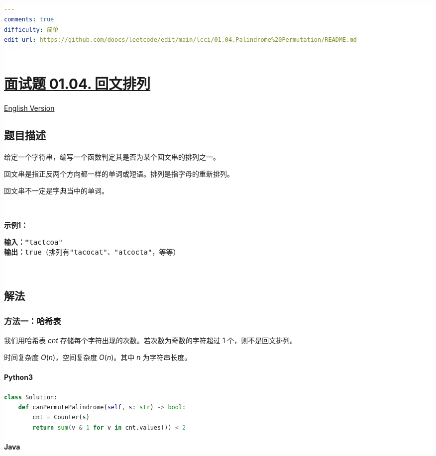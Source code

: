 ```yaml
---
comments: true
difficulty: 简单
edit_url: https://github.com/doocs/leetcode/edit/main/lcci/01.04.Palindrome%20Permutation/README.md
---
```




# [面试题 01.04. 回文排列](https://leetcode.cn/problems/palindrome-permutation-lcci)

[English Version](/lcci/01.04.Palindrome%20Permutation/README_EN.md)

## 题目描述



<p>给定一个字符串，编写一个函数判定其是否为某个回文串的排列之一。</p>

<p>回文串是指正反两个方向都一样的单词或短语。排列是指字母的重新排列。</p>

<p>回文串不一定是字典当中的单词。</p>

<p>&nbsp;</p>

<p><strong>示例1：</strong></p>

<pre><strong>输入：&quot;</strong>tactcoa&quot;
<strong>输出：</strong>true（排列有&quot;tacocat&quot;、&quot;atcocta&quot;，等等）
</pre>

<p>&nbsp;</p>



## 解法



### 方法一：哈希表

我们用哈希表 $cnt$ 存储每个字符出现的次数。若次数为奇数的字符超过 $1$ 个，则不是回文排列。

时间复杂度 $O(n)$，空间复杂度 $O(n)$。其中 $n$ 为字符串长度。



#### Python3

```python
class Solution:
    def canPermutePalindrome(self, s: str) -> bool:
        cnt = Counter(s)
        return sum(v & 1 for v in cnt.values()) < 2
```

#### Java

